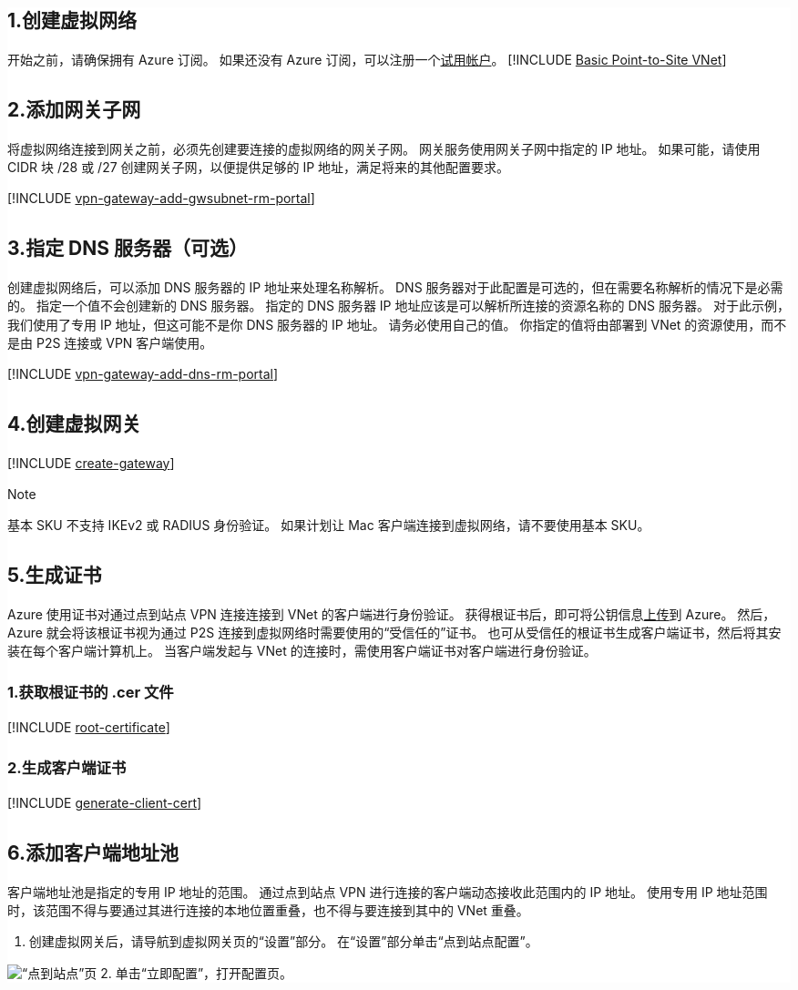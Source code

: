 ## <a name="createvnet"></a>1.创建虚拟网络

开始之前，请确保拥有 Azure 订阅。 如果还没有 Azure 订阅，可以注册一个[试用帐户](https://www.azure.cn/pricing/1rmb-trial)。
[!INCLUDE [Basic Point-to-Site VNet](../../includes/vpn-gateway-basic-p2s-vnet-rm-portal-include.md)]

## <a name="gatewaysubnet"></a>2.添加网关子网

将虚拟网络连接到网关之前，必须先创建要连接的虚拟网络的网关子网。 网关服务使用网关子网中指定的 IP 地址。 如果可能，请使用 CIDR 块 /28 或 /27 创建网关子网，以便提供足够的 IP 地址，满足将来的其他配置要求。

[!INCLUDE [vpn-gateway-add-gwsubnet-rm-portal](../../includes/vpn-gateway-add-gwsubnet-p2s-rm-portal-include.md)]

## <a name="dns"></a>3.指定 DNS 服务器（可选）

创建虚拟网络后，可以添加 DNS 服务器的 IP 地址来处理名称解析。 DNS 服务器对于此配置是可选的，但在需要名称解析的情况下是必需的。 指定一个值不会创建新的 DNS 服务器。 指定的 DNS 服务器 IP 地址应该是可以解析所连接的资源名称的 DNS 服务器。 对于此示例，我们使用了专用 IP 地址，但这可能不是你 DNS 服务器的 IP 地址。 请务必使用自己的值。 你指定的值将由部署到 VNet 的资源使用，而不是由 P2S 连接或 VPN 客户端使用。

[!INCLUDE [vpn-gateway-add-dns-rm-portal](../../includes/vpn-gateway-add-dns-rm-portal-include.md)]

## <a name="creategw"></a>4.创建虚拟网关

[!INCLUDE [create-gateway](../../includes/vpn-gateway-add-gw-p2s-rm-portal-include.md)]

>[!NOTE]
>基本 SKU 不支持 IKEv2 或 RADIUS 身份验证。 如果计划让 Mac 客户端连接到虚拟网络，请不要使用基本 SKU。
>

## <a name="generatecert"></a>5.生成证书

Azure 使用证书对通过点到站点 VPN 连接连接到 VNet 的客户端进行身份验证。 获得根证书后，即可将公钥信息[上传](#uploadfile)到 Azure。 然后，Azure 就会将该根证书视为通过 P2S 连接到虚拟网络时需要使用的“受信任的”证书。 也可从受信任的根证书生成客户端证书，然后将其安装在每个客户端计算机上。 当客户端发起与 VNet 的连接时，需使用客户端证书对客户端进行身份验证。 

### <a name="getcer"></a>1.获取根证书的 .cer 文件

[!INCLUDE [root-certificate](../../includes/vpn-gateway-p2s-rootcert-include.md)]

### <a name="generateclientcert"></a>2.生成客户端证书

[!INCLUDE [generate-client-cert](../../includes/vpn-gateway-p2s-clientcert-include.md)]

## <a name="addresspool"></a>6.添加客户端地址池

客户端地址池是指定的专用 IP 地址的范围。 通过点到站点 VPN 进行连接的客户端动态接收此范围内的 IP 地址。 使用专用 IP 地址范围时，该范围不得与要通过其进行连接的本地位置重叠，也不得与要连接到其中的 VNet 重叠。

1. 创建虚拟网关后，请导航到虚拟网关页的“设置”部分。 在“设置”部分单击“点到站点配置”。

  ![“点到站点”页](./media/vpn-gateway-howto-point-to-site-resource-manager-portal/gatewayblade.png) 
2. 单击“立即配置”，打开配置页。
